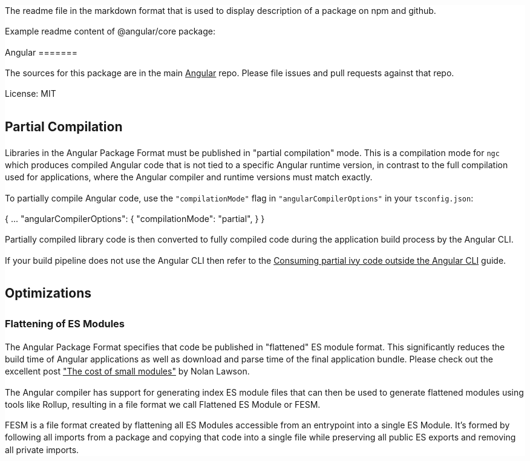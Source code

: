 The readme file in the markdown format that is used to display description of a package on npm and github.

Example readme content of @angular/core package:

<code-example language="html">
Angular
=======

The sources for this package are in the main [Angular](https://github.com/angular/angular) repo. Please file issues and pull requests against that repo.

License: MIT
</code-example>

## Partial Compilation

Libraries in the Angular Package Format must be published in "partial compilation" mode. This is a compilation mode for `ngc` which produces compiled Angular code that is not tied to a specific Angular runtime version, in contrast to the full compilation used for applications, where the Angular compiler and runtime versions must match exactly.

To partially compile Angular code, use the `"compilationMode"` flag in `"angularCompilerOptions"` in your `tsconfig.json`:

<code-example language="js">
{
  ...
  "angularCompilerOptions": {
    "compilationMode": "partial",
  }
}
</code-example>

Partially compiled library code is then converted to fully compiled code during the application build process by the Angular CLI.

If your build pipeline does not use the Angular CLI then refer to the [Consuming partial ivy code outside the Angular CLI](/guide/creating-libraries#consuming-partial-ivy-code-outside-the-angular-cli) guide.

## Optimizations

### Flattening of ES Modules

The Angular Package Format specifies that code be published in "flattened" ES module format. This significantly reduces the build time of Angular applications as well as download and parse time of the final application bundle. Please check out the excellent post ["The cost of small modules"](https://nolanlawson.com/2016/08/15/the-cost-of-small-modules/) by Nolan Lawson.

The Angular compiler has support for generating index ES module files that can then be used to generate flattened modules using tools like Rollup, resulting in a file format we call Flattened ES Module or FESM.

FESM is a file format created by flattening all ES Modules accessible from an entrypoint into a single ES Module. It’s formed by following all imports from a package and copying that code into a single file while preserving all public ES exports and removing all private imports.
